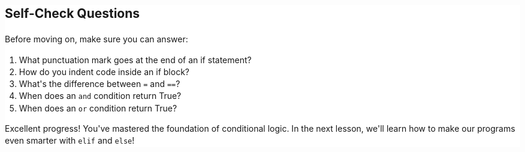 ## Self-Check Questions
Before moving on, make sure you can answer:
1. What punctuation mark goes at the end of an if statement?
2. How do you indent code inside an if block?
3. What's the difference between `=` and `==`?
4. When does an `and` condition return True?
5. When does an `or` condition return True?

Excellent progress! You've mastered the foundation of conditional logic. In the next lesson, we'll learn how to make our programs even smarter with `elif` and `else`!